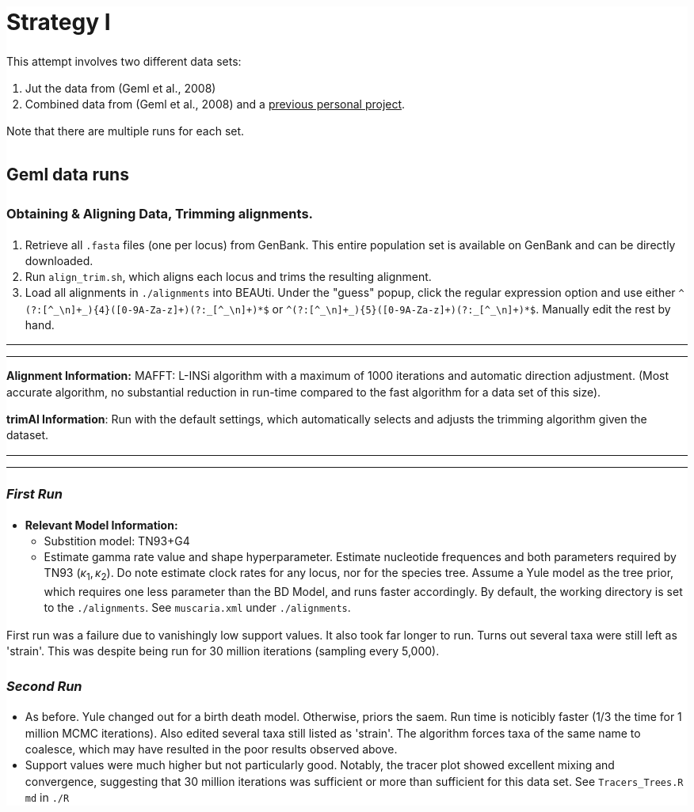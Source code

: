 # Strategy I 
This attempt involves two different data sets:
1. Jut the data from (Geml et al., 2008)
2. Combined data from (Geml et al., 2008) and a [previous personal project](https://github.com/CorbinBryan/SectAmanitaPhylo).  

Note that there are multiple runs for each set. 
## Geml data runs  
### Obtaining & Aligning Data, Trimming alignments.
1. Retrieve all `.fasta` files (one per locus) from GenBank. This entire population set is available on GenBank and can be directly downloaded. 
2. Run `align_trim.sh`, which aligns each locus and trims the resulting alignment. 
3. Load all alignments in `./alignments` into BEAUti. Under the "guess" popup, click the regular expression option and use either `^(?:[^_\n]+_){4}([0-9A-Za-z]+)(?:_[^_\n]+)*$` or `^(?:[^_\n]+_){5}([0-9A-Za-z]+)(?:_[^_\n]+)*$`. Manually edit the rest by hand.
---
---
**Alignment Information:** MAFFT: L-INSi algorithm with a maximum of 1000 iterations and automatic direction adjustment. (Most accurate algorithm, no substantial reduction in run-time compared to the fast algorithm for a data set of this size).  
 
**trimAl Information**: Run with the default settings, which automatically selects and adjusts the trimming algorithm given the dataset. 

---
---
### *First Run*
* **Relevant Model Information:**  
  * Substition model: TN93+G4  
  * Estimate gamma rate value and shape hyperparameter. Estimate nucleotide frequences and both parameters required by TN93 ($\kappa_1, \kappa_2$). Do note estimate clock rates for any locus, nor for the species tree. Assume a Yule model as the tree prior, which requires one less parameter than the BD Model, and runs faster accordingly. By default, the working directory is set to the `./alignments`. See `muscaria.xml` under `./alignments`.

First run was a failure due to vanishingly low support values. It also took far longer to run. Turns out several taxa were still left as 'strain'. This was despite being run for 30 million iterations (sampling every 5,000). 

### *Second Run*
* As before. Yule changed out for a birth death model. Otherwise, priors the saem. Run time is noticibly faster (1/3 the time for 1 million MCMC iterations). Also edited several taxa still listed as 'strain'. The algorithm forces taxa of the same name to coalesce, which may have resulted in the poor results observed above. 
* Support values were much higher but not particularly good. Notably, the tracer plot showed excellent mixing and convergence, suggesting that 30 million iterations was sufficient or more than sufficient for this data set. See `Tracers_Trees.Rmd` in `./R`
